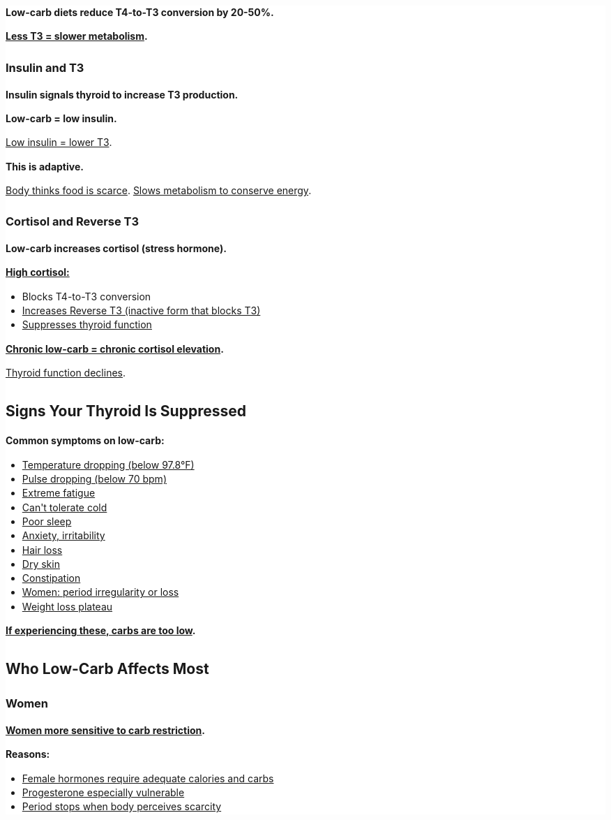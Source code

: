 **Low-carb diets reduce T4-to-T3 conversion by 20-50%.**

**[Less T3 = slower metabolism](/blog/thyroid-medication).**

### **Insulin and T3**

**Insulin signals thyroid to increase T3 production.**

**Low-carb = low insulin.**

[Low insulin = lower T3](/blog/sugar-insulin-myth).

**This is adaptive.**

[Body thinks food is scarce](/blog/weight-loss-plateaus). [Slows metabolism to conserve energy](/blog/temperature-tracking-metabolism).

### **Cortisol and Reverse T3**

**Low-carb increases cortisol (stress hormone).**

**[High cortisol:](/blog/cortisol-stress-metabolism)**
- Blocks T4-to-T3 conversion
- [Increases Reverse T3 (inactive form that blocks T3)](/blog/thyroid-labs-interpretation)
- [Suppresses thyroid function](/blog/seed-oils-and-thyroid)

**[Chronic low-carb = chronic cortisol elevation](/blog/cortisol-stress-metabolism).**

[Thyroid function declines](/blog/thyroid-medication).

## Signs Your Thyroid Is Suppressed

**Common symptoms on low-carb:**

- [Temperature dropping (below 97.8°F)](/blog/temperature-tracking-metabolism)
- [Pulse dropping (below 70 bpm)](/blog/pulse-tracking-guide)
- [Extreme fatigue](/blog/energy-crashes)
- [Can't tolerate cold](/blog/temperature-tracking-metabolism)
- [Poor sleep](/blog/body-temperature-sleep)
- [Anxiety, irritability](/blog/anxiety-pufas)
- [Hair loss](/blog/hair-loss-pufas)
- [Dry skin](/blog/skin-health-pufas)
- [Constipation](/blog/fiber-myth)
- [Women: period irregularity or loss](/blog/menstrual-cycle-tracking)
- [Weight loss plateau](/blog/weight-loss-plateaus)

**[If experiencing these, carbs are too low](/blog/tracking-symptoms).**

## Who Low-Carb Affects Most

### **Women**

**[Women more sensitive to carb restriction](/blog/pufas-womens-hormones).**

**Reasons:**
- [Female hormones require adequate calories and carbs](/blog/menstrual-cycle-tracking)
- [Progesterone especially vulnerable](/blog/pregnancy-pufas)
- [Period stops when body perceives scarcity](/blog/pcos-seed-oils)
